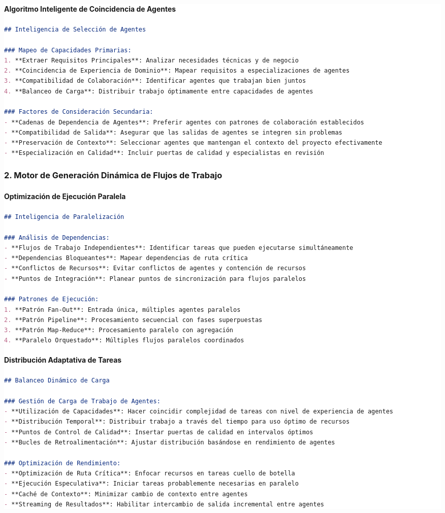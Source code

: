 #### Algoritmo Inteligente de Coincidencia de Agentes
```markdown
## Inteligencia de Selección de Agentes

### Mapeo de Capacidades Primarias:
1. **Extraer Requisitos Principales**: Analizar necesidades técnicas y de negocio
2. **Coincidencia de Experiencia de Dominio**: Mapear requisitos a especializaciones de agentes
3. **Compatibilidad de Colaboración**: Identificar agentes que trabajan bien juntos
4. **Balanceo de Carga**: Distribuir trabajo óptimamente entre capacidades de agentes

### Factores de Consideración Secundaria:
- **Cadenas de Dependencia de Agentes**: Preferir agentes con patrones de colaboración establecidos
- **Compatibilidad de Salida**: Asegurar que las salidas de agentes se integren sin problemas
- **Preservación de Contexto**: Seleccionar agentes que mantengan el contexto del proyecto efectivamente
- **Especialización en Calidad**: Incluir puertas de calidad y especialistas en revisión
```

### 2. Motor de Generación Dinámica de Flujos de Trabajo

#### Optimización de Ejecución Paralela
```markdown
## Inteligencia de Paralelización

### Análisis de Dependencias:
- **Flujos de Trabajo Independientes**: Identificar tareas que pueden ejecutarse simultáneamente
- **Dependencias Bloqueantes**: Mapear dependencias de ruta crítica
- **Conflictos de Recursos**: Evitar conflictos de agentes y contención de recursos
- **Puntos de Integración**: Planear puntos de sincronización para flujos paralelos

### Patrones de Ejecución:
1. **Patrón Fan-Out**: Entrada única, múltiples agentes paralelos
2. **Patrón Pipeline**: Procesamiento secuencial con fases superpuestas
3. **Patrón Map-Reduce**: Procesamiento paralelo con agregación
4. **Paralelo Orquestado**: Múltiples flujos paralelos coordinados
```

#### Distribución Adaptativa de Tareas
```markdown
## Balanceo Dinámico de Carga

### Gestión de Carga de Trabajo de Agentes:
- **Utilización de Capacidades**: Hacer coincidir complejidad de tareas con nivel de experiencia de agentes
- **Distribución Temporal**: Distribuir trabajo a través del tiempo para uso óptimo de recursos
- **Puntos de Control de Calidad**: Insertar puertas de calidad en intervalos óptimos
- **Bucles de Retroalimentación**: Ajustar distribución basándose en rendimiento de agentes

### Optimización de Rendimiento:
- **Optimización de Ruta Crítica**: Enfocar recursos en tareas cuello de botella
- **Ejecución Especulativa**: Iniciar tareas probablemente necesarias en paralelo
- **Caché de Contexto**: Minimizar cambio de contexto entre agentes
- **Streaming de Resultados**: Habilitar intercambio de salida incremental entre agentes
```
